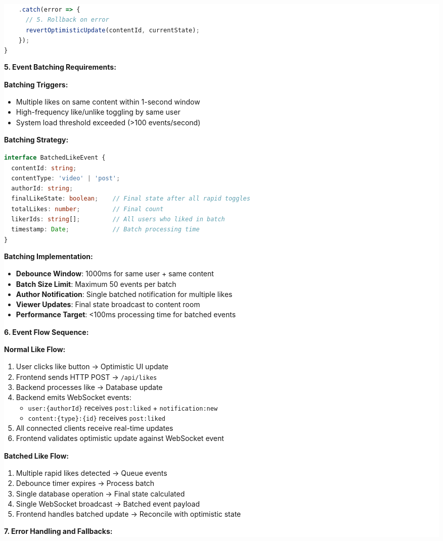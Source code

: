```typescript
    .catch(error => {
      // 5. Rollback on error
      revertOptimisticUpdate(contentId, currentState);
    });
}
```

**5. Event Batching Requirements:**

**Batching Triggers:**
- Multiple likes on same content within 1-second window
- High-frequency like/unlike toggling by same user
- System load threshold exceeded (>100 events/second)

**Batching Strategy:**
```typescript
interface BatchedLikeEvent {
  contentId: string;
  contentType: 'video' | 'post';
  authorId: string;
  finalLikeState: boolean;    // Final state after all rapid toggles
  totalLikes: number;         // Final count
  likerIds: string[];         // All users who liked in batch
  timestamp: Date;            // Batch processing time
}
```

**Batching Implementation:**
- **Debounce Window**: 1000ms for same user + same content
- **Batch Size Limit**: Maximum 50 events per batch
- **Author Notification**: Single batched notification for multiple likes
- **Viewer Updates**: Final state broadcast to content room
- **Performance Target**: <100ms processing time for batched events

**6. Event Flow Sequence:**

**Normal Like Flow:**
1. User clicks like button → Optimistic UI update
2. Frontend sends HTTP POST → `/api/likes`
3. Backend processes like → Database update
4. Backend emits WebSocket events:
   - `user:{authorId}` receives `post:liked` + `notification:new`
   - `content:{type}:{id}` receives `post:liked`
5. All connected clients receive real-time updates
6. Frontend validates optimistic update against WebSocket event

**Batched Like Flow:**
1. Multiple rapid likes detected → Queue events
2. Debounce timer expires → Process batch
3. Single database operation → Final state calculated
4. Single WebSocket broadcast → Batched event payload
5. Frontend handles batched update → Reconcile with optimistic state

**7. Error Handling and Fallbacks:**
